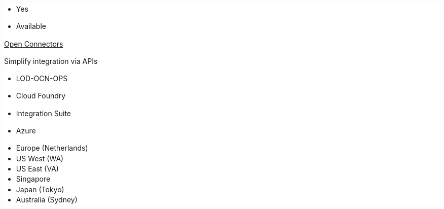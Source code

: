 

</td>
<td>

-   Yes



</td>
<td>

-   Available



</td>
</tr>
<tr>
<td>

 [Open Connectors](https://help.sap.com/viewer/p/OPEN_CONNECTORS) 



</td>
<td>

Simplify integration via APIs



</td>
<td>

-   LOD-OCN-OPS



</td>
<td>

-   Cloud Foundry



</td>
<td>

-   Integration Suite



</td>
<td>

-   Azure



</td>
<td>

-   Europe \(Netherlands\)
-   US West \(WA\)
-   US East \(VA\)
-   Singapore
-   Japan \(Tokyo\)
-   Australia \(Sydney\)
